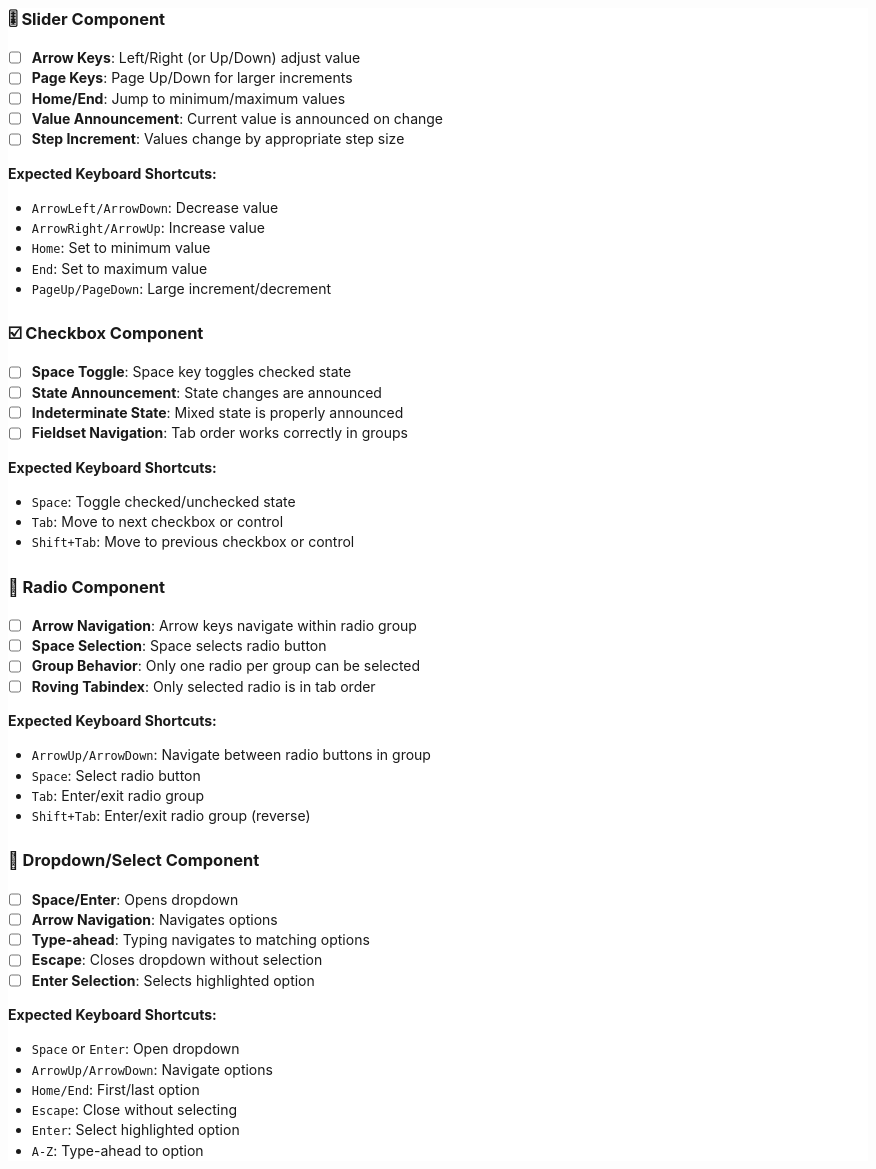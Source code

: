 ### 🎚️ Slider Component
- [ ] **Arrow Keys**: Left/Right (or Up/Down) adjust value
- [ ] **Page Keys**: Page Up/Down for larger increments
- [ ] **Home/End**: Jump to minimum/maximum values
- [ ] **Value Announcement**: Current value is announced on change
- [ ] **Step Increment**: Values change by appropriate step size

**Expected Keyboard Shortcuts:**
- `ArrowLeft/ArrowDown`: Decrease value
- `ArrowRight/ArrowUp`: Increase value
- `Home`: Set to minimum value
- `End`: Set to maximum value
- `PageUp/PageDown`: Large increment/decrement

### ☑️ Checkbox Component
- [ ] **Space Toggle**: Space key toggles checked state
- [ ] **State Announcement**: State changes are announced
- [ ] **Indeterminate State**: Mixed state is properly announced
- [ ] **Fieldset Navigation**: Tab order works correctly in groups

**Expected Keyboard Shortcuts:**
- `Space`: Toggle checked/unchecked state
- `Tab`: Move to next checkbox or control
- `Shift+Tab`: Move to previous checkbox or control

### 🔘 Radio Component
- [ ] **Arrow Navigation**: Arrow keys navigate within radio group
- [ ] **Space Selection**: Space selects radio button
- [ ] **Group Behavior**: Only one radio per group can be selected
- [ ] **Roving Tabindex**: Only selected radio is in tab order

**Expected Keyboard Shortcuts:**
- `ArrowUp/ArrowDown`: Navigate between radio buttons in group
- `Space`: Select radio button
- `Tab`: Enter/exit radio group
- `Shift+Tab`: Enter/exit radio group (reverse)

### 🎯 Dropdown/Select Component
- [ ] **Space/Enter**: Opens dropdown
- [ ] **Arrow Navigation**: Navigates options
- [ ] **Type-ahead**: Typing navigates to matching options
- [ ] **Escape**: Closes dropdown without selection
- [ ] **Enter Selection**: Selects highlighted option

**Expected Keyboard Shortcuts:**
- `Space` or `Enter`: Open dropdown
- `ArrowUp/ArrowDown`: Navigate options
- `Home/End`: First/last option
- `Escape`: Close without selecting
- `Enter`: Select highlighted option
- `A-Z`: Type-ahead to option

